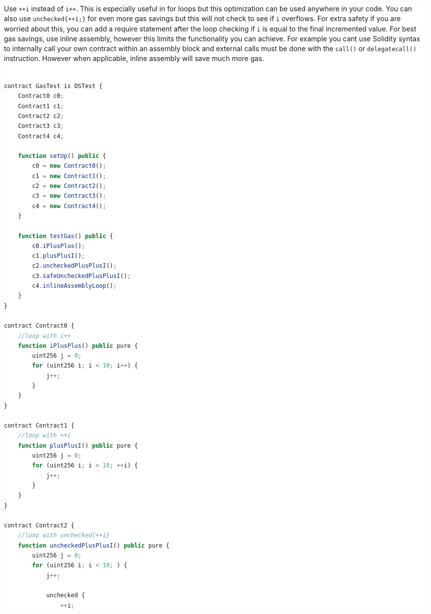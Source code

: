Use `++i` instead of `i++`. This is especially useful in for loops but this optimization can be used anywhere in your code. You can also use `unchecked{++i;}` for even more gas savings but this will not check to see if `i` overflows. For extra safety if you are worried about this, you can add a require statement after the loop checking if `i` is equal to the final incremented value. For best gas savings, use inline assembly, however this limits the functionality you can achieve. For example you cant use Solidity syntax to internally call your own contract within an assembly block and external calls must be done with the `call()` or `delegatecall()` instruction. However when applicable, inline assembly will save much more gas.

```js

contract GasTest is DSTest {
    Contract0 c0;
    Contract1 c1;
    Contract2 c2;
    Contract3 c3;
    Contract4 c4;

    function setUp() public {
        c0 = new Contract0();
        c1 = new Contract1();
        c2 = new Contract2();
        c3 = new Contract3();
        c4 = new Contract4();
    }

    function testGas() public {
        c0.iPlusPlus();
        c1.plusPlusI();
        c2.uncheckedPlusPlusI();
        c3.safeUncheckedPlusPlusI();
        c4.inlineAssemblyLoop();
    }
}

contract Contract0 {
    //loop with i++
    function iPlusPlus() public pure {
        uint256 j = 0;
        for (uint256 i; i < 10; i++) {
            j++;
        }
    }
}

contract Contract1 {
    //loop with ++i
    function plusPlusI() public pure {
        uint256 j = 0;
        for (uint256 i; i < 10; ++i) {
            j++;
        }
    }
}

contract Contract2 {
    //loop with unchecked{++i}
    function uncheckedPlusPlusI() public pure {
        uint256 j = 0;
        for (uint256 i; i < 10; ) {
            j++;

            unchecked {
                ++i;
```